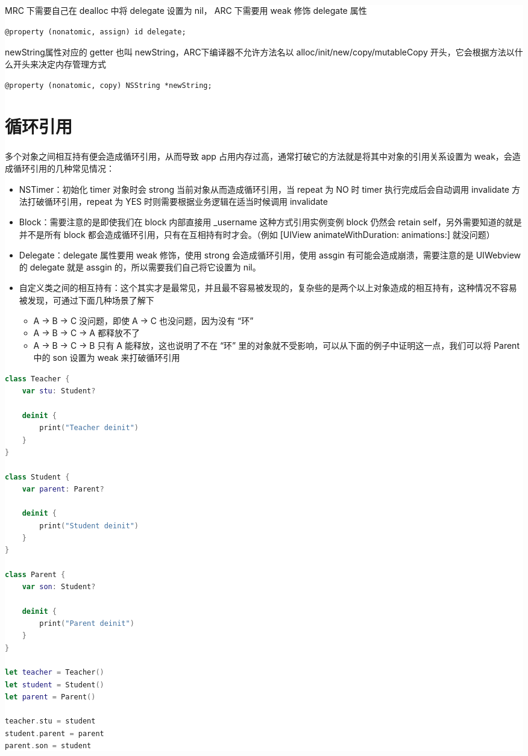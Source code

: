 MRC 下需要自己在 dealloc 中将 delegate 设置为 nil， ARC 下需要用 weak 修饰 delegate 属性

```
@property (nonatomic, assign) id delegate;
```

newString属性对应的 getter 也叫 newString，ARC下编译器不允许方法名以 alloc/init/new/copy/mutableCopy 开头，它会根据方法以什么开头来决定内存管理方式

```
@property (nonatomic, copy) NSString *newString;
```

# 循环引用
多个对象之间相互持有便会造成循环引用，从而导致 app 占用内存过高，通常打破它的方法就是将其中对象的引用关系设置为 weak，会造成循环引用的几种常见情况：

- NSTimer：初始化 timer 对象时会 strong 当前对象从而造成循环引用，当 repeat 为 NO 时 timer 执行完成后会自动调用 invalidate 方法打破循环引用，repeat 为 YES 时则需要根据业务逻辑在适当时候调用 invalidate

- Block：需要注意的是即使我们在 block 内部直接用 _username 这种方式引用实例变例 block 仍然会 retain self，另外需要知道的就是并不是所有 block 都会造成循环引用，只有在互相持有时才会。（例如 [UIView animateWithDuration: animations:] 就没问题）

- Delegate：delegate 属性要用 weak 修饰，使用 strong 会造成循环引用，使用 assgin 有可能会造成崩溃，需要注意的是 UIWebview 的 delegate 就是 assgin 的，所以需要我们自己将它设置为 nil。

- 自定义类之间的相互持有：这个其实才是最常见，并且最不容易被发现的，复杂些的是两个以上对象造成的相互持有，这种情况不容易被发现，可通过下面几种场景了解下
    - A -> B -> C 没问题，即使 A -> C 也没问题，因为没有 “环”
    - A -> B -> C -> A 都释放不了
    - A -> B -> C -> B 只有 A 能释放，这也说明了不在 “环” 里的对象就不受影响，可以从下面的例子中证明这一点，我们可以将 Parent 中的 son 设置为 weak 来打破循环引用

```swift
class Teacher {
    var stu: Student?

    deinit {
        print("Teacher deinit")
    }
}

class Student {
    var parent: Parent?

    deinit {
        print("Student deinit")
    }
}

class Parent {
    var son: Student?

    deinit {
        print("Parent deinit")
    }
}

let teacher = Teacher()
let student = Student()
let parent = Parent()
        
teacher.stu = student
student.parent = parent
parent.son = student
``` 
